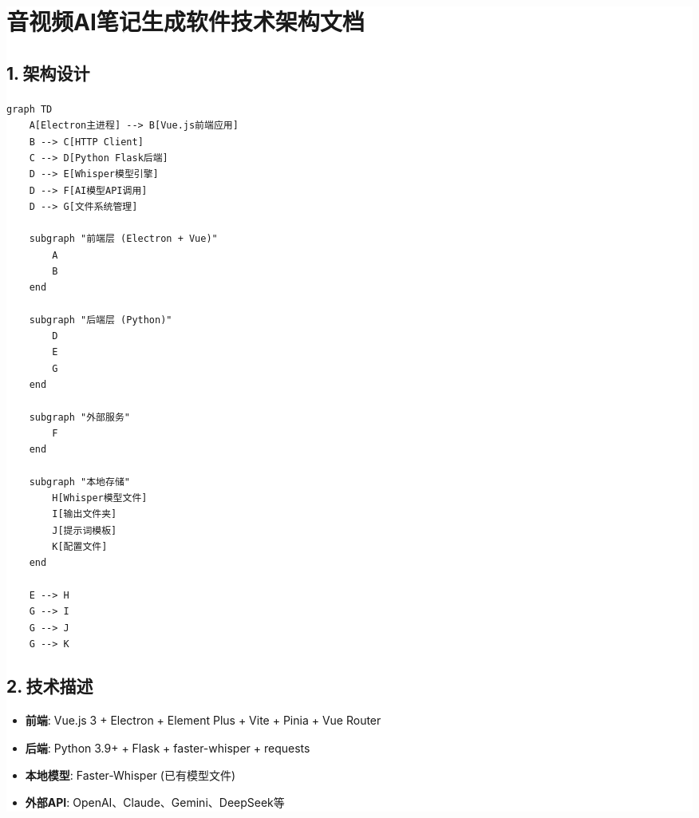 # 音视频AI笔记生成软件技术架构文档

## 1. 架构设计

```mermaid
graph TD
    A[Electron主进程] --> B[Vue.js前端应用]
    B --> C[HTTP Client]
    C --> D[Python Flask后端]
    D --> E[Whisper模型引擎]
    D --> F[AI模型API调用]
    D --> G[文件系统管理]
    
    subgraph "前端层 (Electron + Vue)"
        A
        B
    end
    
    subgraph "后端层 (Python)"
        D
        E
        G
    end
    
    subgraph "外部服务"
        F
    end
    
    subgraph "本地存储"
        H[Whisper模型文件]
        I[输出文件夹]
        J[提示词模板]
        K[配置文件]
    end
    
    E --> H
    G --> I
    G --> J
    G --> K
```

## 2. 技术描述

* **前端**: Vue.js 3 + Electron + Element Plus + Vite + Pinia + Vue Router

* **后端**: Python 3.9+ + Flask + faster-whisper + requests

* **本地模型**: Faster-Whisper (已有模型文件)

* **外部API**: OpenAI、Claude、Gemini、DeepSeek等
